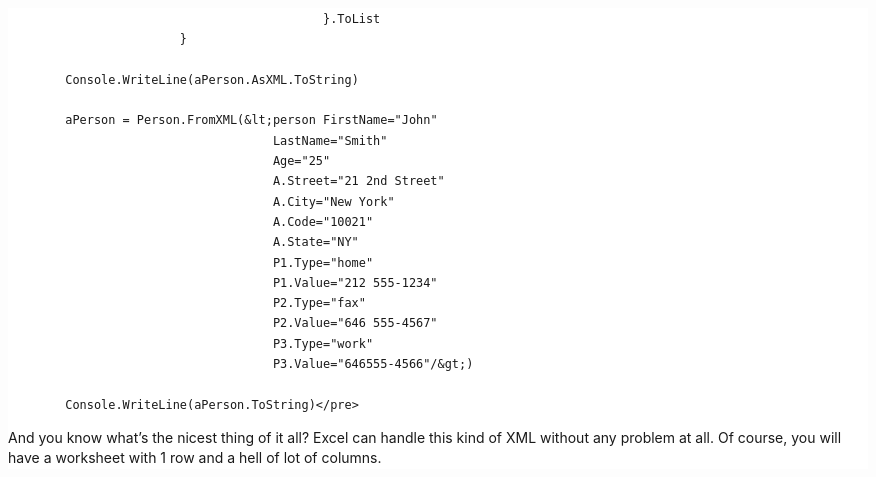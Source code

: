                                                 }.ToList
                            }

            Console.WriteLine(aPerson.AsXML.ToString)

            aPerson = Person.FromXML(&lt;person FirstName="John"
                                         LastName="Smith"
                                         Age="25"
                                         A.Street="21 2nd Street"
                                         A.City="New York"
                                         A.Code="10021"
                                         A.State="NY"
                                         P1.Type="home"
                                         P1.Value="212 555-1234"
                                         P2.Type="fax"
                                         P2.Value="646 555-4567"
                                         P3.Type="work"
                                         P3.Value="646555-4566"/&gt;)

            Console.WriteLine(aPerson.ToString)</pre>

And you know what&#8217;s the nicest thing of it all? Excel can handle this kind of XML without any problem at all. Of course, you will have a worksheet with 1 row and a hell of lot of columns.